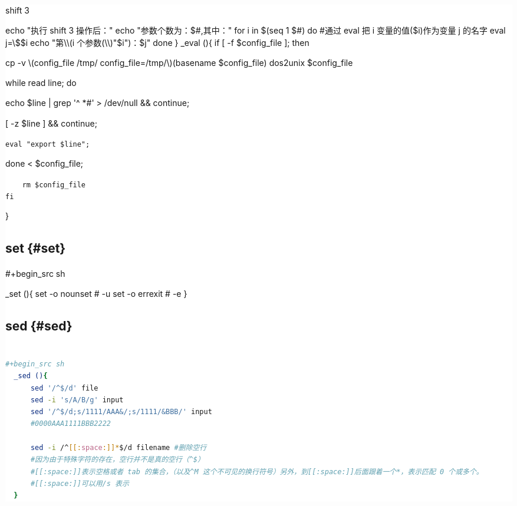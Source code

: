 shift 3

echo "执行 shift 3 操作后："
echo "参数个数为：$#,其中："
for i in $(seq 1 $#)
do
  #通过 eval 把 i 变量的值($i)作为变量 j 的名字
  eval j=\\$$i
  echo "第\\(i 个参数(\\)"$i")：$j"
done
}
\_eval (){
    if [ -f $config_file ]; then

cp -v \\(config\_file  /tmp/
        config\_file=/tmp/\\)(basename $config_file)
dos2unix $config_file

while read line;
do

echo $line | grep '^ \*#' &gt; /dev/null &amp;&amp; continue;

[ -z $line ] &amp;&amp; continue;

    eval "export $line";
done &lt; $config_file;

        rm $config_file
    fi
}


## set {#set}

\#+begin_src sh

\_set (){
set -o nounset  # -u
set -o errexit  # -e
}


## sed {#sed}

```sh

#+begin_src sh
  _sed (){
      sed '/^$/d' file
      sed -i 's/A/B/g' input
      sed '/^$/d;s/1111/AAA&/;s/1111/&BBB/' input
      #0000AAA1111BBB2222

      sed -i /^[[:space:]]*$/d filename #删除空行
      #因为由于特殊字符的存在，空行并不是真的空行（^$）
      #[[:space:]]表示空格或者 tab 的集合，（以及^M 这个不可见的换行符号）另外，到[[:space:]]后面跟着一个*，表示匹配 0 个或多个。
      #[[:space:]]可以用/s 表示
  }
```
